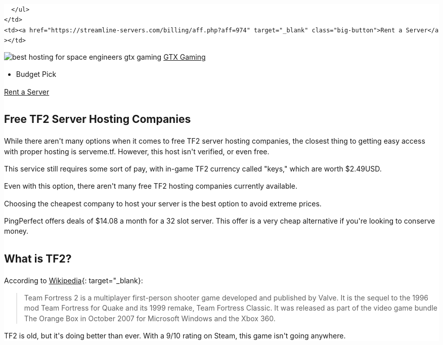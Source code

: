       </ul>
    </td>
    <td><a href="https://streamline-servers.com/billing/aff.php?aff=974" target="_blank" class="big-button">Rent a Server</a></td>
  </tr>
  <tr>
    <td><img class="lazyload table-image" alt="best hosting for space engineers gtx gaming" data-src="/img/game-hosts/terraria/gtx-gaming.png" /></td>
    <td><a target="_blank" href="https://www.gtxgaming.co.uk/clientarea/aff.php?aff=1612
">GTX Gaming</a></td>
    <td class="components">
      <ul>
      <li>Budget Pick</li>
      </ul>
    </td>
    <td><a href="https://www.gtxgaming.co.uk/clientarea/aff.php?aff=1612" target="_blank" class="big-button">Rent a Server</a></td>
  </tr>
</table>

## Free TF2 Server Hosting Companies

While there aren't many options when it comes to free TF2 server hosting companies, the closest thing to getting easy access with proper hosting is serveme.tf. However, this host isn't verified, or even free.

This service still requires some sort of pay, with in-game TF2 currency called "keys," which are worth $2.49USD.

Even with this option, there aren't many free TF2 hosting companies currently available. 

Choosing the cheapest company to host your server is the best option to avoid extreme prices.

PingPerfect offers deals of $14.08 a month for a 32 slot server. This offer is a very cheap alternative if you're looking to conserve money.

## What is TF2?

<div class="vid-container">
<iframe width="560" height="315" src="https://www.youtube.com/embed/KuqImZKygvw" frameborder="0" allow="accelerometer; autoplay; encrypted-media; gyroscope; picture-in-picture" allowfullscreen></iframe>
</div>
 
According to [Wikipedia](https://en.wikipedia.org/wiki/Team_Fortress_2){: target="_blank}:


<blockquote>
<p>Team Fortress 2 is a multiplayer first-person shooter game developed and published by Valve. It is the sequel to the 1996 mod Team Fortress for Quake and its 1999 remake, Team Fortress Classic. It was released as part of the video game bundle The Orange Box in October 2007 for Microsoft Windows and the Xbox 360.</p>
</blockquote>

TF2 is old, but it's doing better than ever. With a 9/10 rating on Steam, this game isn't going anywhere. 
